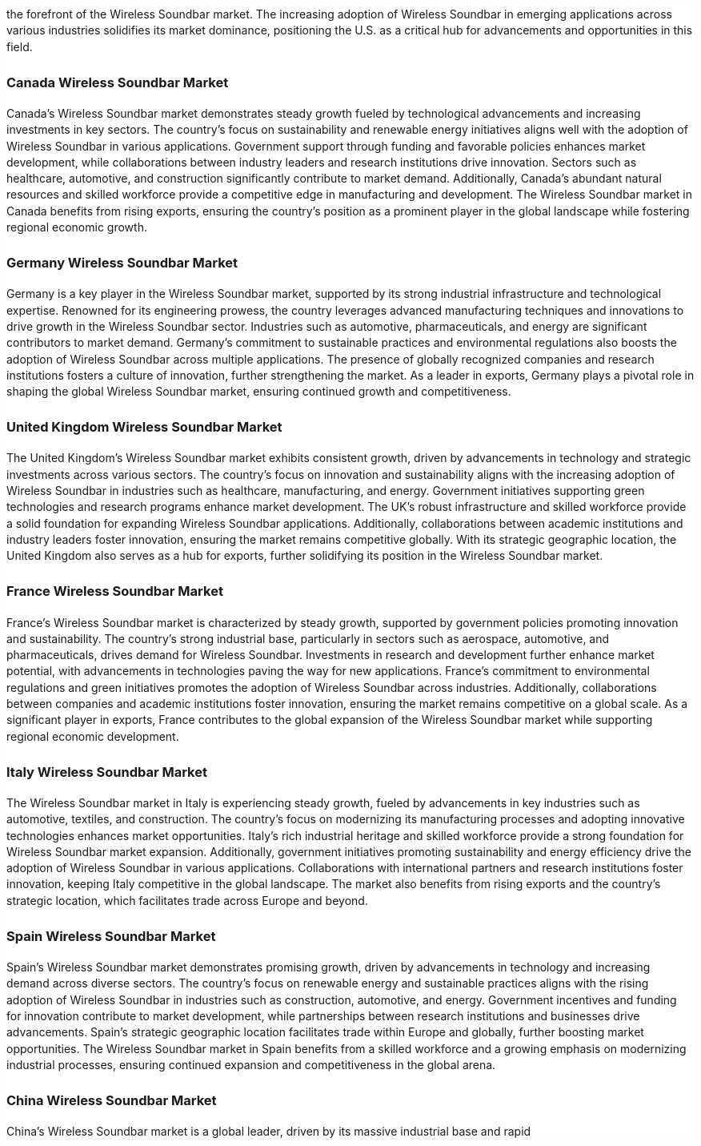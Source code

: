 the forefront of the Wireless Soundbar market. The increasing adoption of Wireless Soundbar in emerging applications across various industries solidifies its market dominance, positioning the U.S. as a critical hub for advancements and opportunities in this field.</p><h3>Canada Wireless Soundbar Market</h3><p>Canada&rsquo;s Wireless Soundbar market demonstrates steady growth fueled by technological advancements and increasing investments in key sectors. The country&rsquo;s focus on sustainability and renewable energy initiatives aligns well with the adoption of Wireless Soundbar in various applications. Government support through funding and favorable policies enhances market development, while collaborations between industry leaders and research institutions drive innovation. Sectors such as healthcare, automotive, and construction significantly contribute to market demand. Additionally, Canada&rsquo;s abundant natural resources and skilled workforce provide a competitive edge in manufacturing and development. The Wireless Soundbar market in Canada benefits from rising exports, ensuring the country&rsquo;s position as a prominent player in the global landscape while fostering regional economic growth.</p><h3>Germany Wireless Soundbar Market</h3><p>Germany is a key player in the Wireless Soundbar market, supported by its strong industrial infrastructure and technological expertise. Renowned for its engineering prowess, the country leverages advanced manufacturing techniques and innovations to drive growth in the Wireless Soundbar sector. Industries such as automotive, pharmaceuticals, and energy are significant contributors to market demand. Germany&rsquo;s commitment to sustainable practices and environmental regulations also boosts the adoption of Wireless Soundbar across multiple applications. The presence of globally recognized companies and research institutions fosters a culture of innovation, further strengthening the market. As a leader in exports, Germany plays a pivotal role in shaping the global Wireless Soundbar market, ensuring continued growth and competitiveness.</p><h3>United Kingdom Wireless Soundbar Market</h3><p>The United Kingdom&rsquo;s Wireless Soundbar market exhibits consistent growth, driven by advancements in technology and strategic investments across various sectors. The country&rsquo;s focus on innovation and sustainability aligns with the increasing adoption of Wireless Soundbar in industries such as healthcare, manufacturing, and energy. Government initiatives supporting green technologies and research programs enhance market development. The UK&rsquo;s robust infrastructure and skilled workforce provide a solid foundation for expanding Wireless Soundbar applications. Additionally, collaborations between academic institutions and industry leaders foster innovation, ensuring the market remains competitive globally. With its strategic geographic location, the United Kingdom also serves as a hub for exports, further solidifying its position in the Wireless Soundbar market.</p><h3>France Wireless Soundbar Market</h3><p>France&rsquo;s Wireless Soundbar market is characterized by steady growth, supported by government policies promoting innovation and sustainability. The country&rsquo;s strong industrial base, particularly in sectors such as aerospace, automotive, and pharmaceuticals, drives demand for Wireless Soundbar. Investments in research and development further enhance market potential, with advancements in technologies paving the way for new applications. France&rsquo;s commitment to environmental regulations and green initiatives promotes the adoption of Wireless Soundbar across industries. Additionally, collaborations between companies and academic institutions foster innovation, ensuring the market remains competitive on a global scale. As a significant player in exports, France contributes to the global expansion of the Wireless Soundbar market while supporting regional economic development.</p><h3>Italy Wireless Soundbar Market</h3><p>The Wireless Soundbar market in Italy is experiencing steady growth, fueled by advancements in key industries such as automotive, textiles, and construction. The country&rsquo;s focus on modernizing its manufacturing processes and adopting innovative technologies enhances market opportunities. Italy&rsquo;s rich industrial heritage and skilled workforce provide a strong foundation for Wireless Soundbar market expansion. Additionally, government initiatives promoting sustainability and energy efficiency drive the adoption of Wireless Soundbar in various applications. Collaborations with international partners and research institutions foster innovation, keeping Italy competitive in the global landscape. The market also benefits from rising exports and the country&rsquo;s strategic location, which facilitates trade across Europe and beyond.</p><h3>Spain Wireless Soundbar Market</h3><p>Spain&rsquo;s Wireless Soundbar market demonstrates promising growth, driven by advancements in technology and increasing demand across diverse sectors. The country&rsquo;s focus on renewable energy and sustainable practices aligns with the rising adoption of Wireless Soundbar in industries such as construction, automotive, and energy. Government incentives and funding for innovation contribute to market development, while partnerships between research institutions and businesses drive advancements. Spain&rsquo;s strategic geographic location facilitates trade within Europe and globally, further boosting market opportunities. The Wireless Soundbar market in Spain benefits from a skilled workforce and a growing emphasis on modernizing industrial processes, ensuring continued expansion and competitiveness in the global arena.</p><h3>China Wireless Soundbar Market</h3><p>China&rsquo;s Wireless Soundbar market is a global leader, driven by its massive industrial base and rapid